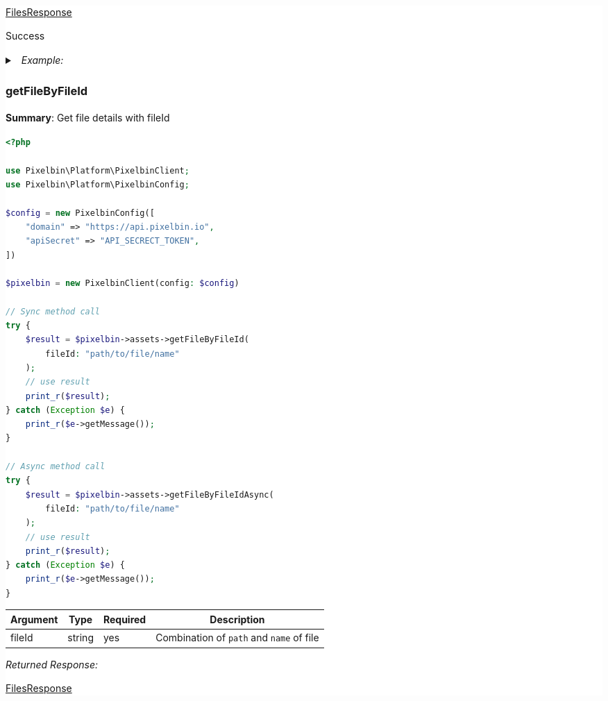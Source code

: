 [FilesResponse](#filesresponse)

Success

<details><summary><i>&nbsp; Example:</i></summary></details>

### getFileByFileId

**Summary**: Get file details with fileId

```php
<?php

use Pixelbin\Platform\PixelbinClient;
use Pixelbin\Platform\PixelbinConfig;

$config = new PixelbinConfig([
    "domain" => "https://api.pixelbin.io",
    "apiSecret" => "API_SECRECT_TOKEN",
])

$pixelbin = new PixelbinClient(config: $config)

// Sync method call
try {
    $result = $pixelbin->assets->getFileByFileId(
        fileId: "path/to/file/name"
    );
    // use result
    print_r($result);
} catch (Exception $e) {
    print_r($e->getMessage());
}

// Async method call
try {
    $result = $pixelbin->assets->getFileByFileIdAsync(
        fileId: "path/to/file/name"
    );
    // use result
    print_r($result);
} catch (Exception $e) {
    print_r($e->getMessage());
}
```

| Argument | Type   | Required | Description                              |
| -------- | ------ | -------- | ---------------------------------------- |
| fileId   | string | yes      | Combination of `path` and `name` of file |

_Returned Response:_

[FilesResponse](#filesresponse)

